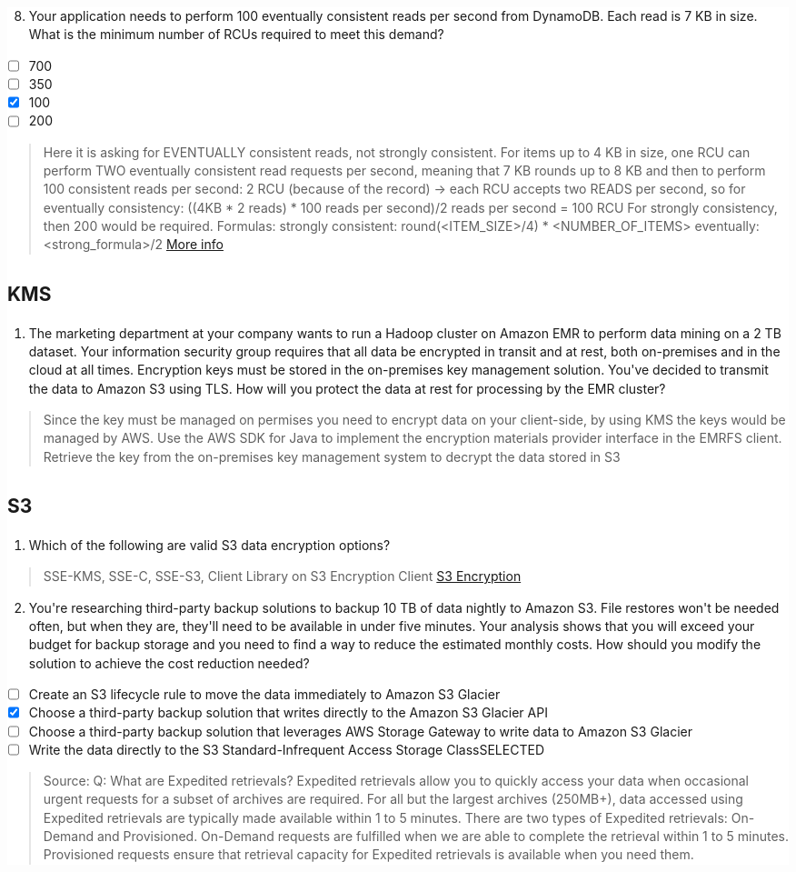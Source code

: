 8) Your application needs to perform 100 eventually consistent reads per second from DynamoDB. Each read is 7 KB in size. What is the minimum number of RCUs required to meet this demand?
* [ ] 700
* [ ] 350
* [x] 100
* [ ] 200
> Here it is asking for EVENTUALLY consistent reads, not strongly consistent.
> For items up to 4 KB in size, one RCU can perform TWO eventually consistent read requests per second, meaning that 7 KB rounds up to 8 KB and then to perform 100 consistent reads per second: 2 RCU (because of the record) -> each RCU accepts two READS per second, so for eventually consistency: ((4KB * 2 reads) * 100 reads per second)/2 reads per second = 100 RCU
> For strongly consistency, then 200 would be required.
> Formulas:
>   strongly consistent: round(<ITEM_SIZE>/4) * <NUMBER_OF_ITEMS>
>   eventually: <strong_formula>/2
> [More info](https://linuxacademy.com/guide/20310-how-to-calculate-read-and-write-capacity-for-dynamodb/)

## KMS

1) The marketing department at your company wants to run a Hadoop cluster on Amazon EMR to perform data mining on a 2 TB dataset. Your information security group requires that all data be encrypted in transit and at rest, both on-premises and in the cloud at all times. Encryption keys must be stored in the on-premises key management solution. You've decided to transmit the data to Amazon S3 using TLS. How will you protect the data at rest for processing by the EMR cluster?
> Since the key must be managed on permises you need to encrypt data on your client-side, by using KMS the keys would be managed by AWS.
> Use the AWS SDK for Java to implement the encryption materials provider interface in the EMRFS client. Retrieve the key from the on-premises key management system to decrypt the data stored in S3

## S3

1) Which of the following are valid S3 data encryption options?
> SSE-KMS, SSE-C, SSE-S3, Client Library on S3 Encryption Client
> [S3 Encryption](https://docs.aws.amazon.com/AmazonS3/latest/dev/bucket-encryption.html)

2) You're researching third-party backup solutions to backup 10 TB of data nightly to Amazon S3. File restores won't be needed often, but when they are, they'll need to be available in under five minutes. Your analysis shows that you will exceed your budget for backup storage and you need to find a way to reduce the estimated monthly costs. How should you modify the solution to achieve the cost reduction needed?
* [ ] Create an S3 lifecycle rule to move the data immediately to Amazon S3 Glacier
* [x] Choose a third-party backup solution that writes directly to the Amazon S3 Glacier API
* [ ] Choose a third-party backup solution that leverages AWS Storage Gateway to write data to Amazon S3 Glacier
* [ ] Write the data directly to the S3 Standard-Infrequent Access Storage ClassSELECTED
> Source: Q: What are Expedited retrievals?
> Expedited retrievals allow you to quickly access your data when occasional urgent requests for a subset of archives are required. For all but the largest archives (250MB+), data accessed using Expedited retrievals are typically made available within 1 to 5 minutes. There are two types of Expedited retrievals: On-Demand and Provisioned. On-Demand requests are fulfilled when we are able to complete the retrieval within 1 to 5 minutes. Provisioned requests ensure that retrieval capacity for Expedited retrievals is available when you need them.
